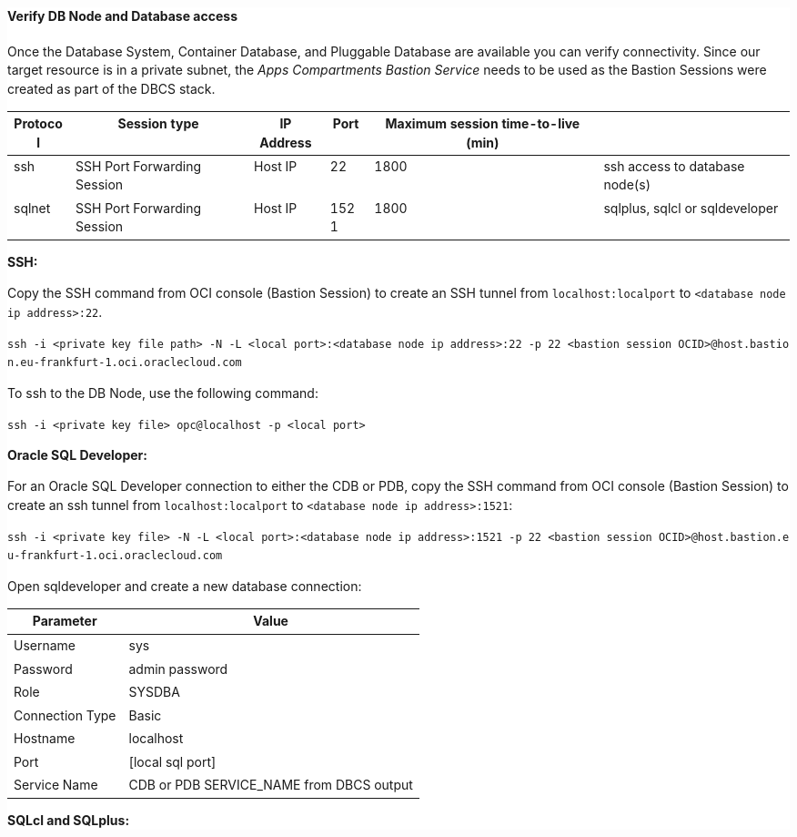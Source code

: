 #### Verify DB Node and Database access

Once the Database System, Container Database, and Pluggable Database are available you can verify connectivity. Since our target resource is in a private subnet, the *Apps Compartments Bastion Service* needs to be used as the Bastion Sessions were created as part of the DBCS stack.

| Protocol | Session type                | IP Address | Port | Maximum session time-to-live (min) |                                |
| -------- | --------------------------- | ---------- | ---- | ---------------------------------- | ------------------------------ |
| ssh      | SSH Port Forwarding Session | Host IP    | 22   | 1800                               | ssh access to database node(s) |
| sqlnet   | SSH Port Forwarding Session | Host IP    | 1521 | 1800                               | sqlplus, sqlcl or sqldeveloper |

**SSH:**

Copy the SSH command from OCI console (Bastion Session) to create an SSH tunnel from `localhost:localport` to `<database node ip address>:22`.

```console
ssh -i <private key file path> -N -L <local port>:<database node ip address>:22 -p 22 <bastion session OCID>@host.bastion.eu-frankfurt-1.oci.oraclecloud.com
```

To ssh to the DB Node, use the following command:

```console
ssh -i <private key file> opc@localhost -p <local port>
```

**Oracle SQL Developer:**

For an Oracle SQL Developer connection to either the CDB or PDB, copy the SSH command from OCI console (Bastion Session) to create an ssh tunnel from `localhost:localport` to `<database node ip address>:1521`:

```console
ssh -i <private key file> -N -L <local port>:<database node ip address>:1521 -p 22 <bastion session OCID>@host.bastion.eu-frankfurt-1.oci.oraclecloud.com
```

Open sqldeveloper and create a new database connection:

| Parameter       | Value                                    |
| --------------- | ---------------------------------------- |
| Username        | sys                                      |
| Password        | admin password                           |
| Role            | SYSDBA                                   |
| Connection Type | Basic                                    |
| Hostname        | localhost                                |
| Port            | [local sql port]                         |
| Service Name    | CDB or PDB SERVICE_NAME from DBCS output |

**SQLcl and SQLplus:**


[Autonomous Databases]: https://docs.oracle.com/en-us/iaas/Content/Database/Concepts/adboverview.htm#Overview_of_Autonomous_Databases
[Virtual Machine DB Systems]: https://docs.oracle.com/en-us/iaas/Content/Database/Concepts/overview.htm#Bare
[Exadata Cloud Service]: https://docs.oracle.com/en-us/iaas/Content/Database/Concepts/exaoverview.htm#Exadata_DB_Systems
[Exadata Cloud@Customer]: https://docs.oracle.com/en-us/iaas/exadata/index.html
[21c]: https://blogs.oracle.com/database/post/introducing-oracle-database-21c
[App Infrastructure]: ./getting-started-with-oci-step-4-app-infrastructure.md
[home]:       index
[intro]:      getting-started-with-oci-intro.md
[provider]:   getting-started-with-oci-step-1-provider
[base]:       getting-started-with-oci-step-2-base
[db-infra]:   getting-started-with-oci-step-3-database-infrastructure
[app-infra]:  getting-started-with-oci-step-4-app-infrastructure
[workload]:   getting-started-with-oci-step-5-workload-deployment
[governance]: getting-started-with-oci-step-6-governance
[vizualize]:  step7-vizualize
[learn_doc_iam]:        https://docs.cloud.oracle.com/en-us/iaas/Content/Identity/Concepts/overview.htm
[learn_doc_network]:    https://docs.cloud.oracle.com/en-us/iaas/Content/Network/Concepts/overview.htm
[learn_doc_compute]:    https://docs.cloud.oracle.com/en-us/iaas/Content/Compute/Concepts/computeoverview.htm#Overview_of_the_Compute_Service
[learn_doc_storage]:    https://docs.cloud.oracle.com/en-us/iaas/Content/Object/Concepts/objectstorageoverview.htm
[learn_doc_database]:   https://docs.cloud.oracle.com/en-us/iaas/Content/Database/Concepts/databaseoverview.htm
[learn_doc_vault]:      https://docs.oracle.com/en-us/iaas/Content/KeyManagement/Concepts/keyoverview.htm
[learn_video_iam]:      https://www.youtube.com/playlist?list=PLKCk3OyNwIzuuA-wq2rVuxUE13rPTvzQZ
[learn_video_network]:  https://www.youtube.com/playlist?list=PLKCk3OyNwIzvHm2E-cGrmoMes-VwanT3P
[learn_video_compute]:  https://www.youtube.com/playlist?list=PLKCk3OyNwIzsAjIaUaVsKdXcfBOy6LASv
[learn_video_storage]:  https://www.youtube.com/playlist?list=PLKCk3OyNwIzu7zNtt_w1dXFOUbAjheMeo
[learn_video_database]: https://www.youtube.com/watch?v=F4-sxIsnbKI&list=PLKCk3OyNwIzsfuB9kj1CTPavjgByJBXGK
[learn_video_vault]:    https://www.youtube.com/watch?v=6OyrVWSL_D4
[oci_identity]: https://registry.terraform.io/providers/hashicorp/oci/latest/docs/data-sources/identity_availability_domains
[oci_l2]:       https://blogs.oracle.com/cloud-infrastructure/first-principles-l2-network-virtualization-for-lift-and-shift
[oci_landing]: https://docs.oracle.com/en/solutions/cis-oci-benchmark/
[oci_regional]: https://medium.com/oracledevs/provision-oracle-cloud-infrastructure-home-region-iam-resources-in-a-multi-region-terraform-f997a00ae7ed
[oci_compartments]: https://docs.cloud.oracle.com/en-us/iaas/Content/GSG/Concepts/settinguptenancy.htm#Understa
[oci_reference]:  https://docs.oracle.com/en/solutions/multi-tenant-topology-using-terraform/
[oci_policies]: https://docs.cloud.oracle.com/en-us/iaas/Content/Identity/Concepts/commonpolicies.htm
[oci_sdk_tf]: https://docs.cloud.oracle.com/en-us/iaas/Content/API/SDKDocs/terraform.htm
[oci_variable]: https://upcloud.com/community/tutorials/terraform-variables/#:~:text=Terraform%20variables%20can%20be%20defined,open%20the%20file%20for%20edit
[tf_boolean]:           https://medium.com/swlh/terraform-how-to-use-conditionals-for-dynamic-resources-creation-6a191e041857
[tf_count]:             https://www.terraform.io/docs/configuration/resources.html#count-multiple-resource-instances-by-count
[tf_compartment]:       https://registry.terraform.io/providers/hashicorp/oci/latest/docs/resources/identity_compartment
[tf_data_compartments]: https://registry.terraform.io/providers/hashicorp/oci/latest/docs/data-sources/identity_compartments
[tf_data_groups]:       https://registry.terraform.io/providers/hashicorp/oci/latest/docs/data-sources/identity_groups
[tf_data_policies]:     https://registry.terraform.io/providers/hashicorp/oci/latest/docs/data-sources/identity_policies
[tf_data_users]:        https://registry.terraform.io/providers/hashicorp/oci/latest/docs/data-sources/identity_users
[tf_doc]:               https://registry.terraform.io/providers/hashicorp/oci/latest/docs
[tf_examples]:          https://github.com/terraform-providers/terraform-provider-oci/tree/master/examples
[tf_expression]:        https://www.terraform.io/docs/configuration/expressions.html
[tf_foreach]:           https://www.terraform.io/docs/configuration/resources.html#for_each-multiple-resource-instances-defined-by-a-map-or-set-of-strings
[tf_group]:             https://registry.terraform.io/providers/hashicorp/oci/latest/docs/resources/identity_group
[tf_intro]:             https://youtu.be/h970ZBgKINg
[tf_lint]:              https://www.hashicorp.com/blog/announcing-the-terraform-visual-studio-code-extension-v2-0-0
[tf_list]:              https://www.terraform.io/docs/language/values/variables.html#list-lt-type-gt-
[tf_loop]:              https://www.hashicorp.com/blog/hashicorp-terraform-0-12-preview-for-and-for-each/
[tf_loop_tricks]:       https://blog.gruntwork.io/terraform-tips-tricks-loops-if-statements-and-gotchas-f739bbae55f9
[tf_parameterize]:      https://build5nines.com/use-terraform-input-variables-to-parameterize-infrastructure-deployments/
[tf_pattern]:           https://www.hashicorp.com/resources/evolving-infrastructure-terraform-opencredo
[tf_policy]:            https://registry.terraform.io/providers/hashicorp/oci/latest/docs/resources/identity_policy
[tf_provider]:          https://registry.terraform.io/providers/hashicorp/oci/latest/docs
[tf_pwd]:               https://registry.terraform.io/providers/hashicorp/oci/latest/docs/resources/identity_ui_password
[tf_resource]:          https://www.terraform.io/docs/configuration/resources.html
[tf_script]:            https://blog.gruntwork.io/terraform-tips-tricks-loops-if-statements-and-gotchas-f739bbae55f9
[tf_sequence]:          https://www.terraform.io/docs/configuration/resources.html#create_before_destroy
[tf_ternary]:           https://github.com/hashicorp/terraform/issues/22131
[tf_type]:              https://www.terraform.io/docs/language/expressions/type-constraints.html
[tf_user]:              https://registry.terraform.io/providers/hashicorp/oci/latest/docs/resources/identity_user
[tf_variable]:          https://www.terraform.io/docs/configuration/variables.html
[tf_module_vcn]:        https://registry.terraform.io/modules/oracle-terraform-modules/vcn/oci/latest
[code_compartment]: ../code/iam/compartment.tf
[code_user]:        ../code/iam/user.tf
[code_group]:       ../code/iam/group.tf
[code_policy]:      ../code/iam/policy.tf
[ref_cidr]:          https://en.wikipedia.org/wiki/Classless_Inter-Domain_Routing
[ref_cli]:           https://docs.cloud.oracle.com/en-us/iaas/tools/oci-cli/latest/oci_cli_docs/
[ref_dgravity]:      https://whatis.techtarget.com/definition/data-gravity
[ref_dry]:           https://en.wikipedia.org/wiki/Don%27t_repeat_yourself
[ref_hostrouting]:   https://networkencyclopedia.com/host-routing/
[ref_iac]:           https://en.wikipedia.org/wiki/Infrastructure_as_code
[ref_jmespath]:      https://jmespath.org/tutorial.html
[ref_jq]:            https://stedolan.github.io/jq/
[ref_jq_play]:       https://jqplay.org/
[ref_json_validate]: https://jsonlint.com/
[ref_l2]:            http://sherpainthecloud.com/en/blog/why-oci-l2-support-is-a-big-deal
[ref_logresource]:   https://pubs.opengroup.org/architecture/togaf9-doc/arch/apdxa.html
[ref_nist]:          https://nvlpubs.nist.gov/nistpubs/Legacy/SP/nistspecialpublication800-145.pdf
[ref_sna]:           https://en.wikipedia.org/wiki/Shared-nothing_architecture
[ref_vsc]:           https://code.visualstudio.com/
[ref_vdc]:           https://www.techopedia.com/7/31109/technology-trends/virtualization/what-is-the-difference-between-a-private-cloud-and-a-virtualized-data-center
[itil_application]: https://wiki.en.it-processmaps.com/index.php/ITIL_Application_Management
[itil_operation]:   https://wiki.en.it-processmaps.com/index.php/ITIL_Service_Operation
[itil_roles]:       https://wiki.en.it-processmaps.com/index.php/ITIL_Roles
[itil_technical]:   https://wiki.en.it-processmaps.com/index.php/ITIL_Technical_Management
[itil_web]:         https://www.axelos.com/best-practice-solutions/itil